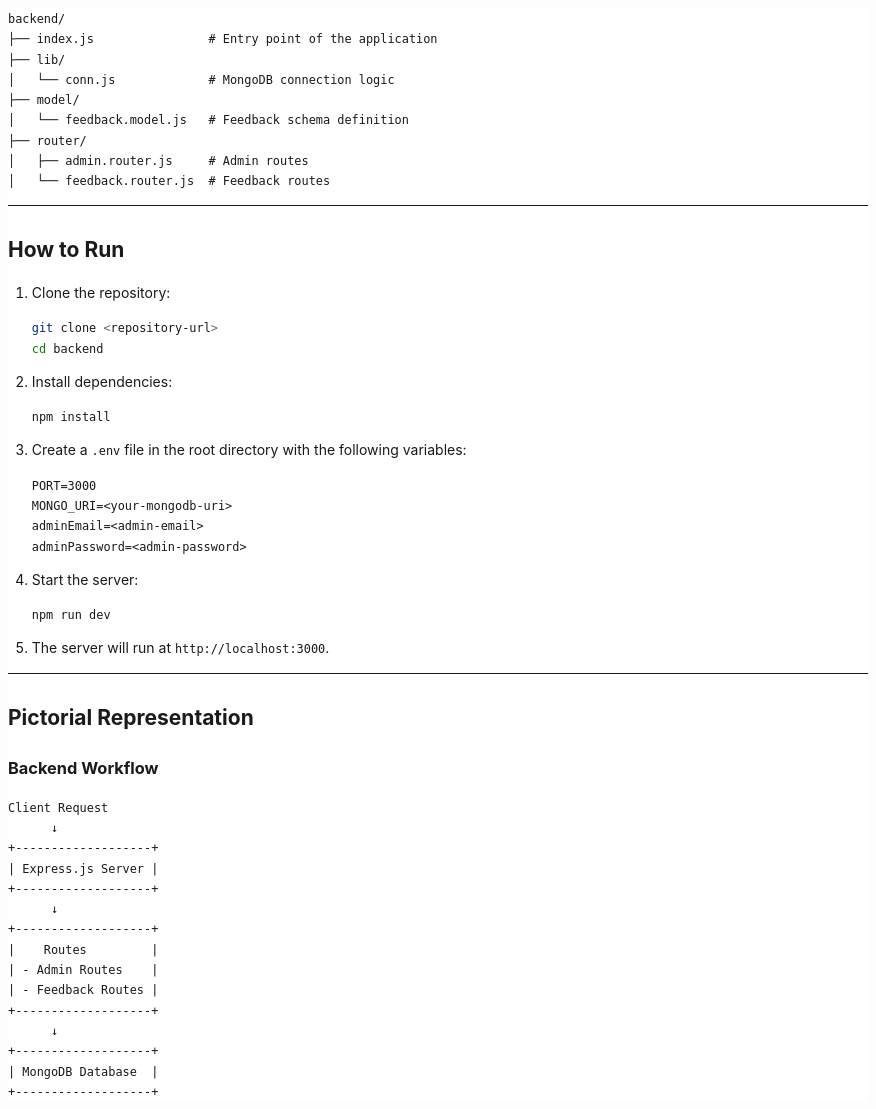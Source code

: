 ```plaintext
backend/
├── index.js                # Entry point of the application
├── lib/
│   └── conn.js             # MongoDB connection logic
├── model/
│   └── feedback.model.js   # Feedback schema definition
├── router/
│   ├── admin.router.js     # Admin routes
│   └── feedback.router.js  # Feedback routes
```

---

## How to Run

1. Clone the repository:

   ```bash
   git clone <repository-url>
   cd backend
   ```

2. Install dependencies:

   ```bash
   npm install
   ```

3. Create a `.env` file in the root directory with the following variables:

   ```env
   PORT=3000
   MONGO_URI=<your-mongodb-uri>
   adminEmail=<admin-email>
   adminPassword=<admin-password>
   ```

4. Start the server:

   ```bash
   npm run dev
   ```

5. The server will run at `http://localhost:3000`.

---

## Pictorial Representation

### Backend Workflow

```plaintext
Client Request
      ↓
+-------------------+
| Express.js Server |
+-------------------+
      ↓
+-------------------+
|    Routes         |
| - Admin Routes    |
| - Feedback Routes |
+-------------------+
      ↓
+-------------------+
| MongoDB Database  |
+-------------------+
```
